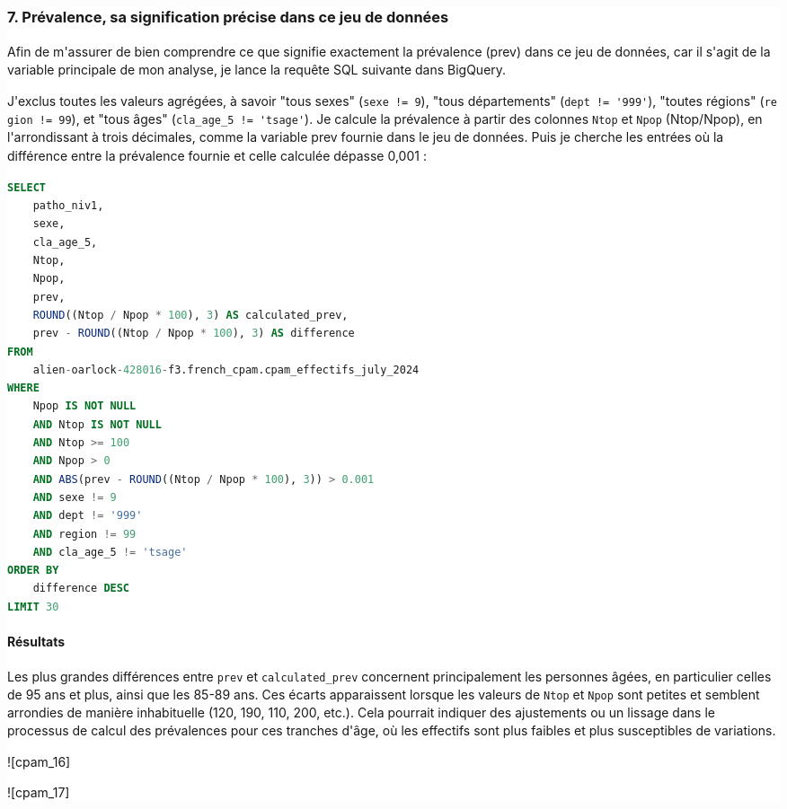 ### 7. Prévalence, sa signification précise dans ce jeu de données

Afin de m'assurer de bien comprendre ce que signifie exactement la prévalence (prev) dans ce jeu de données, car il s'agit de la variable principale de mon analyse, je lance la requête SQL suivante dans BigQuery.

J'exclus toutes les valeurs agrégées, à savoir "tous sexes" (`sexe != 9`), "tous départements" (`dept != '999'`), "toutes régions" (`region != 99`), et "tous âges" (`cla_age_5 != 'tsage'`).
Je calcule la prévalence à partir des colonnes `Ntop` et `Npop` (Ntop/Npop), en l'arrondissant à trois décimales, comme la variable prev fournie dans le jeu de données.
Puis je cherche les entrées où la différence entre la prévalence fournie et celle calculée dépasse 0,001 :

```sql
SELECT
    patho_niv1,
    sexe,
    cla_age_5,
    Ntop,
    Npop,
    prev,
    ROUND((Ntop / Npop * 100), 3) AS calculated_prev,
    prev - ROUND((Ntop / Npop * 100), 3) AS difference
FROM
    alien-oarlock-428016-f3.french_cpam.cpam_effectifs_july_2024
WHERE
    Npop IS NOT NULL
    AND Ntop IS NOT NULL
    AND Ntop >= 100
    AND Npop > 0
    AND ABS(prev - ROUND((Ntop / Npop * 100), 3)) > 0.001
    AND sexe != 9
    AND dept != '999'
    AND region != 99
    AND cla_age_5 != 'tsage'
ORDER BY
    difference DESC
LIMIT 30
```

#### Résultats

Les plus grandes différences entre `prev` et `calculated_prev` concernent principalement les personnes âgées, en particulier celles de 95 ans et plus, ainsi que les 85-89 ans. Ces écarts apparaissent lorsque les valeurs de `Ntop` et `Npop` sont petites et semblent arrondies de manière inhabituelle (120, 190, 110, 200, etc.). Cela pourrait indiquer des ajustements ou un lissage dans le processus de calcul des prévalences pour ces tranches d'âge, où les effectifs sont plus faibles et plus susceptibles de variations.

![cpam_16]

![cpam_17]
